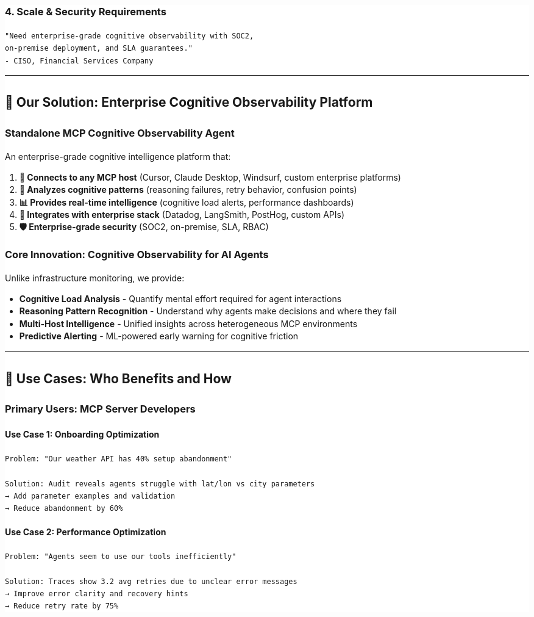 ### 4. **Scale & Security Requirements**
```
"Need enterprise-grade cognitive observability with SOC2,
on-premise deployment, and SLA guarantees."
- CISO, Financial Services Company
```

---

## 🚀 Our Solution: Enterprise Cognitive Observability Platform

### **Standalone MCP Cognitive Observability Agent**

An enterprise-grade cognitive intelligence platform that:

1. **🔗 Connects to any MCP host** (Cursor, Claude Desktop, Windsurf, custom enterprise platforms)
2. **🧠 Analyzes cognitive patterns** (reasoning failures, retry behavior, confusion points)
3. **📊 Provides real-time intelligence** (cognitive load alerts, performance dashboards)
4. **🔌 Integrates with enterprise stack** (Datadog, LangSmith, PostHog, custom APIs)
5. **🛡️ Enterprise-grade security** (SOC2, on-premise, SLA, RBAC)

### **Core Innovation: Cognitive Observability for AI Agents**

Unlike infrastructure monitoring, we provide:
- **Cognitive Load Analysis** - Quantify mental effort required for agent interactions
- **Reasoning Pattern Recognition** - Understand why agents make decisions and where they fail
- **Multi-Host Intelligence** - Unified insights across heterogeneous MCP environments
- **Predictive Alerting** - ML-powered early warning for cognitive friction

---

## 🎯 Use Cases: Who Benefits and How

### **Primary Users: MCP Server Developers**

#### Use Case 1: Onboarding Optimization
```
Problem: "Our weather API has 40% setup abandonment"

Solution: Audit reveals agents struggle with lat/lon vs city parameters
→ Add parameter examples and validation
→ Reduce abandonment by 60%
```

#### Use Case 2: Performance Optimization
```
Problem: "Agents seem to use our tools inefficiently"

Solution: Traces show 3.2 avg retries due to unclear error messages
→ Improve error clarity and recovery hints
→ Reduce retry rate by 75%
```
